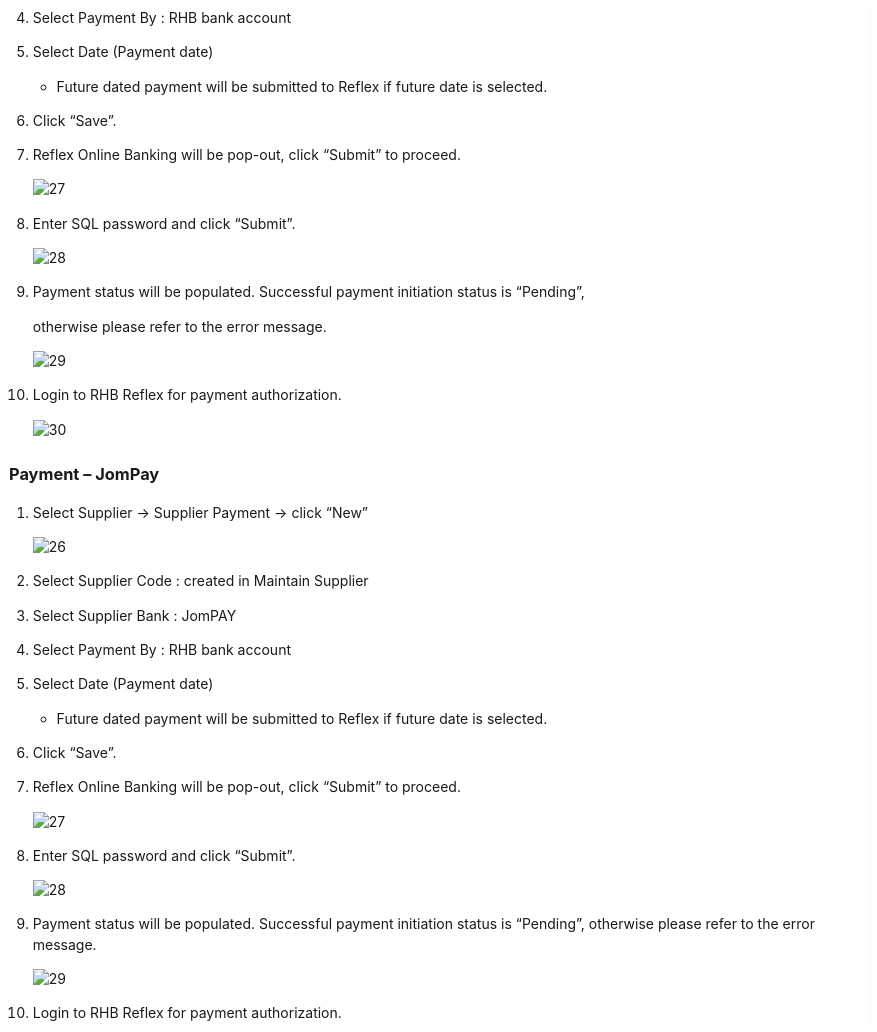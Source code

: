 4. Select Payment By : RHB bank account

5. Select Date (Payment date)

   - Future dated payment will be submitted to Reflex if future date is selected.

6. Click “Save”.

7. Reflex Online Banking will be pop-out, click “Submit” to proceed.

   ![27](/img/banking/27.png)

8. Enter SQL password and click “Submit”.

   ![28](/img/banking/28.png)

9. Payment status will be populated. Successful payment initiation status is “Pending”,

   otherwise please refer to the error message.

   ![29](/img/banking/29.png)

10. Login to RHB Reflex for payment authorization.

    ![30](/img/banking/30.png)

### Payment – JomPay

1. Select Supplier -> Supplier Payment -> click “New”

   ![26](/img/banking/26.png)

2. Select Supplier Code : created in Maintain Supplier

3. Select Supplier Bank : JomPAY

4. Select Payment By : RHB bank account

5. Select Date (Payment date)

   - Future dated payment will be submitted to Reflex if future date is selected.

6. Click “Save”.

7. Reflex Online Banking will be pop-out, click “Submit” to proceed.

   ![27](/img/banking/27.png)

8. Enter SQL password and click “Submit”.

   ![28](/img/banking/28.png)

9. Payment status will be populated. Successful payment initiation status is “Pending”,
   otherwise please refer to the error message.

   ![29](/img/banking/29.png)

10. Login to RHB Reflex for payment authorization.
